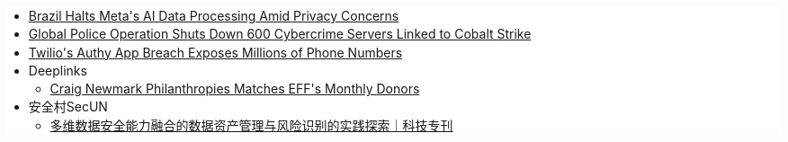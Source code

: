   - [Brazil Halts Meta's AI Data Processing Amid Privacy Concerns](https://thehackernews.com/2024/07/brazil-halts-metas-ai-data-processing.html)
  - [Global Police Operation Shuts Down 600 Cybercrime Servers Linked to Cobalt Strike](https://thehackernews.com/2024/07/global-police-operation-shuts-down-600.html)
  - [Twilio's Authy App Breach Exposes Millions of Phone Numbers](https://thehackernews.com/2024/07/twilios-authy-app-breach-exposes.html)
- Deeplinks
  - [Craig Newmark Philanthropies Matches EFF's Monthly Donors](https://www.eff.org/deeplinks/2024/07/cnp-match)
- 安全村SecUN
  - [多维数据安全能力融合的数据资产管理与风险识别的实践探索｜科技专刊](https://mp.weixin.qq.com/s?__biz=MzkyODM5NzQwNQ==&mid=2247495085&idx=1&sn=8dfc8d7f9674ee5ee66b6791bdbbde45&chksm=c21bcc9ff56c4589e99b434cf3e795be1b39e9131f7dc53f0e2802c87dd7cb93ae2457dfab32&scene=58&subscene=0#rd)
